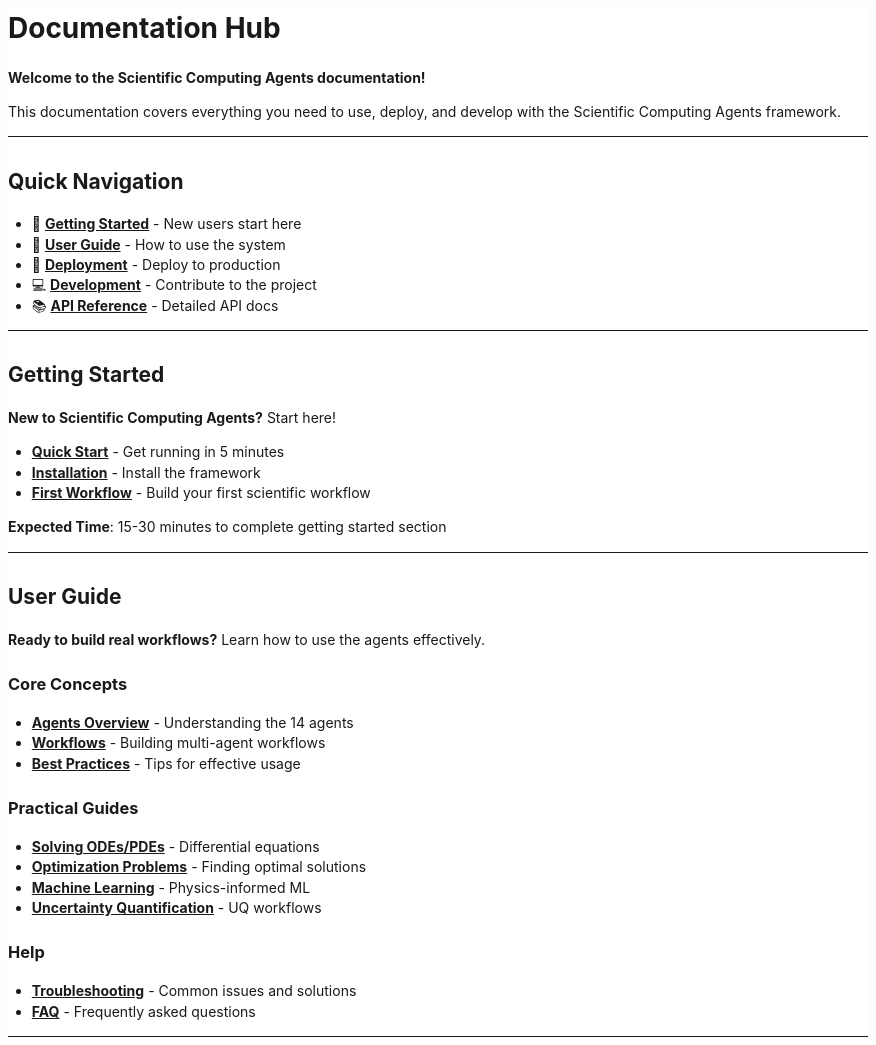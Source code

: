 # Documentation Hub

**Welcome to the Scientific Computing Agents documentation!**

This documentation covers everything you need to use, deploy, and develop with the Scientific Computing Agents framework.

---

## Quick Navigation

- 🚀 **[Getting Started](#getting-started)** - New users start here
- 📖 **[User Guide](#user-guide)** - How to use the system
- 🚢 **[Deployment](#deployment)** - Deploy to production
- 💻 **[Development](#development)** - Contribute to the project
- 📚 **[API Reference](#api-reference)** - Detailed API docs

---

## Getting Started

**New to Scientific Computing Agents?** Start here!

- **[Quick Start](getting-started/quick-start.md)** - Get running in 5 minutes
- **[Installation](getting-started/installation.md)** - Install the framework
- **[First Workflow](getting-started/first-workflow.md)** - Build your first scientific workflow

**Expected Time**: 15-30 minutes to complete getting started section

---

## User Guide

**Ready to build real workflows?** Learn how to use the agents effectively.

### Core Concepts
- **[Agents Overview](user-guide/agents-overview.md)** - Understanding the 14 agents
- **[Workflows](user-guide/workflows.md)** - Building multi-agent workflows
- **[Best Practices](user-guide/best-practices.md)** - Tips for effective usage

### Practical Guides
- **[Solving ODEs/PDEs](user-guide/solving-odes-pdes.md)** - Differential equations
- **[Optimization Problems](user-guide/optimization.md)** - Finding optimal solutions
- **[Machine Learning](user-guide/physics-informed-ml.md)** - Physics-informed ML
- **[Uncertainty Quantification](user-guide/uncertainty-quantification.md)** - UQ workflows

### Help
- **[Troubleshooting](user-guide/troubleshooting.md)** - Common issues and solutions
- **[FAQ](user-guide/faq.md)** - Frequently asked questions

---
